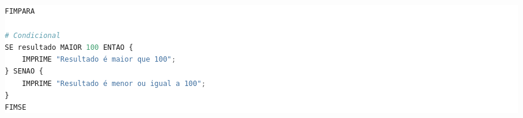 ```py
FIMPARA

# Condicional
SE resultado MAIOR 100 ENTAO {
    IMPRIME "Resultado é maior que 100";
} SENAO {
    IMPRIME "Resultado é menor ou igual a 100";
}
FIMSE
```
